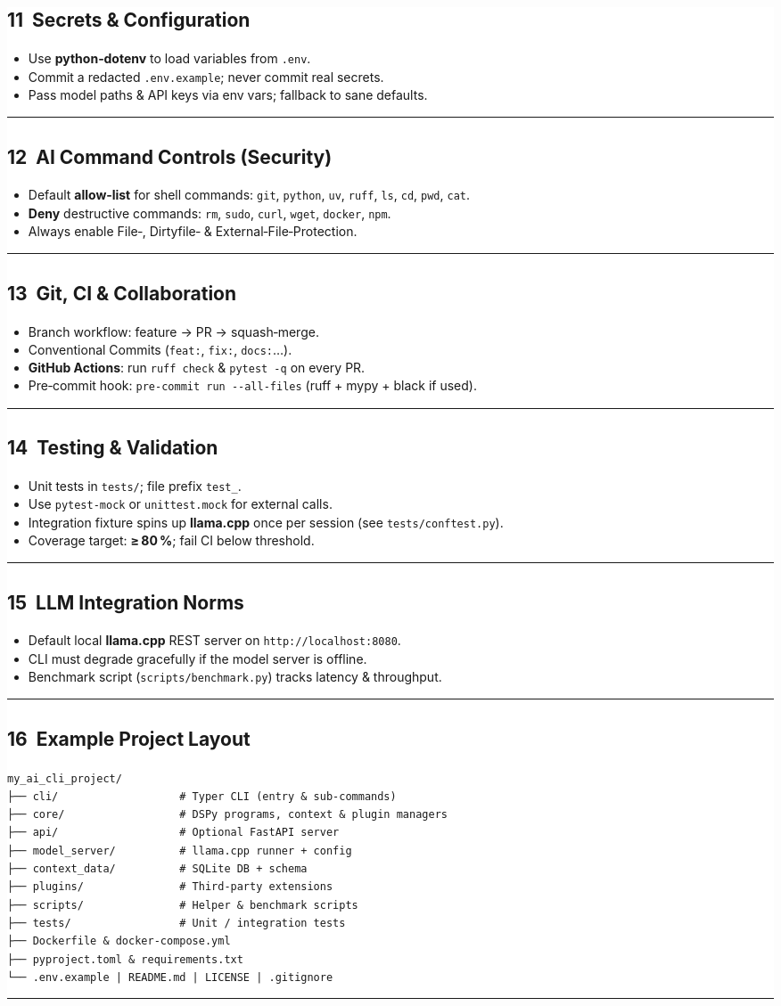 
## 11  Secrets & Configuration
- Use **python‑dotenv** to load variables from `.env`.
- Commit a redacted `.env.example`; never commit real secrets.
- Pass model paths & API keys via env vars; fallback to sane defaults.

---

## 12  AI Command Controls (Security)
- Default **allow‑list** for shell commands: `git`, `python`, `uv`, `ruff`, `ls`, `cd`, `pwd`, `cat`.
- **Deny** destructive commands: `rm`, `sudo`, `curl`, `wget`, `docker`, `npm`.
- Always enable File‑, Dirtyfile‑ & External‑File‑Protection.

---

## 13  Git, CI & Collaboration
- Branch workflow: feature → PR → squash‑merge.
- Conventional Commits (`feat:`, `fix:`, `docs:`…).
- **GitHub Actions**: run `ruff check` & `pytest ‑q` on every PR.
- Pre‑commit hook: `pre‑commit run --all‑files` (ruff + mypy + black if used).

---

## 14  Testing & Validation
- Unit tests in `tests/`; file prefix `test_`.
- Use `pytest-mock` or `unittest.mock` for external calls.
- Integration fixture spins up **llama.cpp** once per session (see `tests/conftest.py`).
- Coverage target: **≥ 80 %**; fail CI below threshold.

---

## 15  LLM Integration Norms
- Default local **llama.cpp** REST server on `http://localhost:8080`.
- CLI must degrade gracefully if the model server is offline.
- Benchmark script (`scripts/benchmark.py`) tracks latency & throughput.

---

## 16  Example Project Layout
```text
my_ai_cli_project/
├── cli/                   # Typer CLI (entry & sub‑commands)
├── core/                  # DSPy programs, context & plugin managers
├── api/                   # Optional FastAPI server
├── model_server/          # llama.cpp runner + config
├── context_data/          # SQLite DB + schema
├── plugins/               # Third‑party extensions
├── scripts/               # Helper & benchmark scripts
├── tests/                 # Unit / integration tests
├── Dockerfile & docker-compose.yml
├── pyproject.toml & requirements.txt
└── .env.example | README.md | LICENSE | .gitignore
```

---
